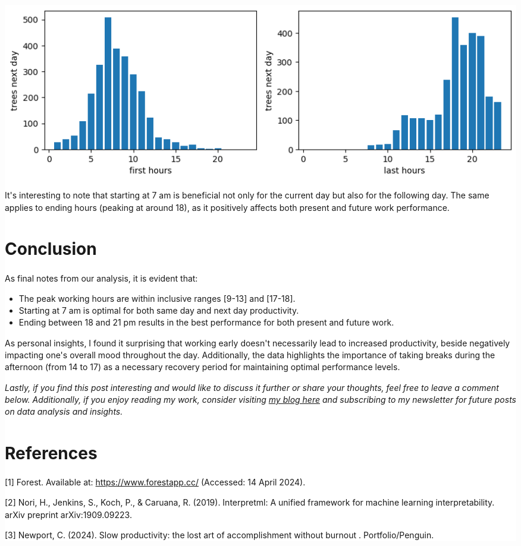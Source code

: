 <img src='../../images/forest/f.png' style="display: block; margin: 0 auto;" width='100%'/>


It's interesting to note that starting at 7 am is beneficial not only for the current day but also for the following day. The same applies to ending hours (peaking at around 18), as it positively affects both present and future work performance.

# Conclusion


As final notes from our analysis, it is evident that:

* The peak working hours are within inclusive ranges [9-13] and [17-18].
* Starting at 7 am is optimal for both same day and next day productivity.
* Ending between 18 and 21 pm results in the best performance for both present and future work.


As personal insights, I found it surprising that working early doesn't necessarily lead to increased productivity, beside negatively impacting one's overall mood throughout the day. Additionally, the data highlights the importance of taking breaks during the afternoon (from 14 to 17) as a necessary recovery period for maintaining optimal performance levels.

*Lastly, if you find this post interesting and would like to discuss it further or share your thoughts, feel free to leave a comment below. Additionally, if you enjoy reading my work, consider visiting [my blog here](https://engyasin.github.io) and subscribing to my newsletter for future posts on data analysis and insights.*


# References

[1] Forest. Available at: https://www.forestapp.cc/ (Accessed: 14 April 2024).

[2] Nori, H., Jenkins, S., Koch, P., & Caruana, R. (2019). Interpretml: A unified framework for machine learning interpretability. arXiv preprint arXiv:1909.09223.

[3] Newport, C. (2024). Slow productivity: the lost art of accomplishment without burnout . Portfolio/Penguin.

